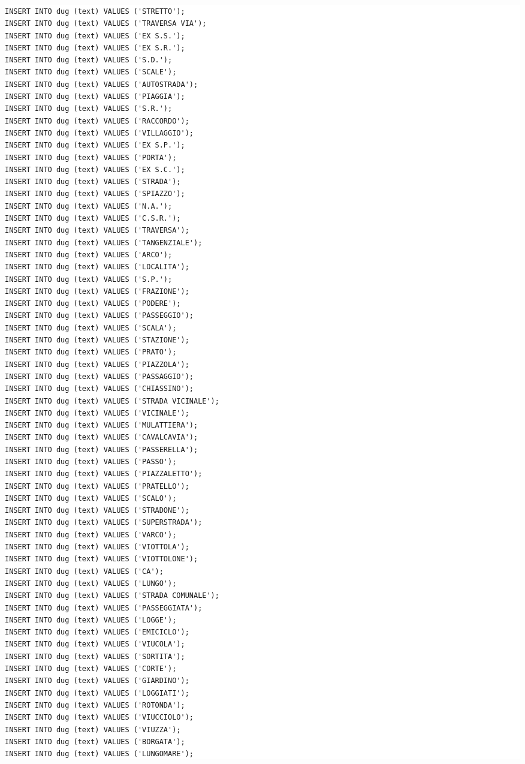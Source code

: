 ```
INSERT INTO dug (text) VALUES ('STRETTO');
INSERT INTO dug (text) VALUES ('TRAVERSA VIA');
INSERT INTO dug (text) VALUES ('EX S.S.');
INSERT INTO dug (text) VALUES ('EX S.R.');
INSERT INTO dug (text) VALUES ('S.D.');
INSERT INTO dug (text) VALUES ('SCALE');
INSERT INTO dug (text) VALUES ('AUTOSTRADA');
INSERT INTO dug (text) VALUES ('PIAGGIA');
INSERT INTO dug (text) VALUES ('S.R.');
INSERT INTO dug (text) VALUES ('RACCORDO');
INSERT INTO dug (text) VALUES ('VILLAGGIO');
INSERT INTO dug (text) VALUES ('EX S.P.');
INSERT INTO dug (text) VALUES ('PORTA');
INSERT INTO dug (text) VALUES ('EX S.C.');
INSERT INTO dug (text) VALUES ('STRADA');
INSERT INTO dug (text) VALUES ('SPIAZZO');
INSERT INTO dug (text) VALUES ('N.A.');
INSERT INTO dug (text) VALUES ('C.S.R.');
INSERT INTO dug (text) VALUES ('TRAVERSA');
INSERT INTO dug (text) VALUES ('TANGENZIALE');
INSERT INTO dug (text) VALUES ('ARCO');
INSERT INTO dug (text) VALUES ('LOCALITA');
INSERT INTO dug (text) VALUES ('S.P.');
INSERT INTO dug (text) VALUES ('FRAZIONE');
INSERT INTO dug (text) VALUES ('PODERE');
INSERT INTO dug (text) VALUES ('PASSEGGIO');
INSERT INTO dug (text) VALUES ('SCALA');
INSERT INTO dug (text) VALUES ('STAZIONE');
INSERT INTO dug (text) VALUES ('PRATO');
INSERT INTO dug (text) VALUES ('PIAZZOLA');
INSERT INTO dug (text) VALUES ('PASSAGGIO');
INSERT INTO dug (text) VALUES ('CHIASSINO');
INSERT INTO dug (text) VALUES ('STRADA VICINALE');
INSERT INTO dug (text) VALUES ('VICINALE');
INSERT INTO dug (text) VALUES ('MULATTIERA');
INSERT INTO dug (text) VALUES ('CAVALCAVIA');
INSERT INTO dug (text) VALUES ('PASSERELLA');
INSERT INTO dug (text) VALUES ('PASSO');
INSERT INTO dug (text) VALUES ('PIAZZALETTO');
INSERT INTO dug (text) VALUES ('PRATELLO');
INSERT INTO dug (text) VALUES ('SCALO');
INSERT INTO dug (text) VALUES ('STRADONE');
INSERT INTO dug (text) VALUES ('SUPERSTRADA');
INSERT INTO dug (text) VALUES ('VARCO');
INSERT INTO dug (text) VALUES ('VIOTTOLA');
INSERT INTO dug (text) VALUES ('VIOTTOLONE');
INSERT INTO dug (text) VALUES ('CA');
INSERT INTO dug (text) VALUES ('LUNGO');
INSERT INTO dug (text) VALUES ('STRADA COMUNALE');
INSERT INTO dug (text) VALUES ('PASSEGGIATA');
INSERT INTO dug (text) VALUES ('LOGGE');
INSERT INTO dug (text) VALUES ('EMICICLO');
INSERT INTO dug (text) VALUES ('VIUCOLA');
INSERT INTO dug (text) VALUES ('SORTITA');
INSERT INTO dug (text) VALUES ('CORTE');
INSERT INTO dug (text) VALUES ('GIARDINO');
INSERT INTO dug (text) VALUES ('LOGGIATI');
INSERT INTO dug (text) VALUES ('ROTONDA');
INSERT INTO dug (text) VALUES ('VIUCCIOLO');
INSERT INTO dug (text) VALUES ('VIUZZA');
INSERT INTO dug (text) VALUES ('BORGATA');
INSERT INTO dug (text) VALUES ('LUNGOMARE');

```